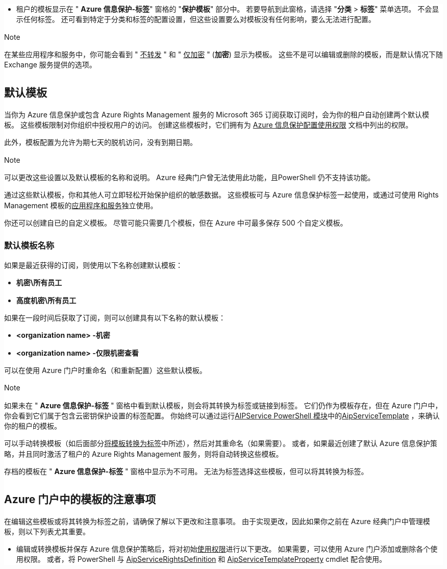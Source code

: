 - 租户的模板显示在 " **Azure 信息保护-标签**" 窗格的 "**保护模板**" 部分中。 若要导航到此窗格，请选择 "**分类**  >  **标签**" 菜单选项。 不会显示任何标签。 还可看到特定于分类和标签的配置设置，但这些设置要么对模板没有任何影响，要么无法进行配置。 

>[!NOTE]
>在某些应用程序和服务中，你可能会看到 " [不转发](configure-usage-rights.md#do-not-forward-option-for-emails) " 和 " [仅加密](configure-usage-rights.md#encrypt-only-option-for-emails) " (**加密**) 显示为模板。 这些不是可以编辑或删除的模板，而是默认情况下随 Exchange 服务提供的选项。

## <a name="default-templates"></a>默认模板

当你为 Azure 信息保护或包含 Azure Rights Management 服务的 Microsoft 365 订阅获取订阅时，会为你的租户自动创建两个默认模板。 这些模板限制对你组织中授权用户的访问。 创建这些模板时，它们拥有为 [Azure 信息保护配置使用权限](configure-usage-rights.md#rights-included-in-the-default-templates) 文档中列出的权限。

此外，模板配置为允许为期七天的脱机访问，没有到期日期。

>[!NOTE]
> 可以更改这些设置以及默认模板的名称和说明。 Azure 经典门户曾无法使用此功能，且PowerShell 仍不支持该功能。

通过这些默认模板，你和其他人可立即轻松开始保护组织的敏感数据。 这些模板可与 Azure 信息保护标签一起使用，或通过可使用 Rights Management 模板的[应用程序和服务](applications-support.md)独立使用。

你还可以创建自已的自定义模板。 尽管可能只需要几个模板，但在 Azure 中可最多保存 500 个自定义模板。


### <a name="default-template-names"></a>默认模板名称

如果是最近获得的订阅，则使用以下名称创建默认模板：

- **机密\所有员工**

- **高度机密\所有员工**

如果在一段时间后获取了订阅，则可以创建具有以下名称的默认模板：

- **\<organization name> -机密**

- **\<organization name> -仅限机密查看** 

可以在使用 Azure 门户时重命名（和重新配置）这些默认模板。

>[!NOTE]
>如果未在 " **Azure 信息保护-标签** " 窗格中看到默认模板，则会将其转换为标签或链接到标签。 它们仍作为模板存在，但在 Azure 门户中，你会看到它们属于包含云密钥保护设置的标签配置。 你始终可以通过运行[AIPService PowerShell 模块](administer-powershell.md)中的[AipServiceTemplate](/powershell/module/aipservice/get-aipservicetemplate) ，来确认你的租户的模板。
>
>可以手动转换模板（如后面部分[将模板转换为标签](#to-convert-templates-to-labels)中所述），然后对其重命名（如果需要）。 或者，如果最近创建了默认 Azure 信息保护策略，并且同时激活了租户的 Azure Rights Management 服务，则将自动转换这些模板。

存档的模板在 " **Azure 信息保护-标签** " 窗格中显示为不可用。 无法为标签选择这些模板，但可以将其转换为标签。

## <a name="considerations-for-templates-in-the-azure-portal"></a>Azure 门户中的模板的注意事项

在编辑这些模板或将其转换为标签之前，请确保了解以下更改和注意事项。 由于实现更改，因此如果你之前在 Azure 经典门户中管理模板，则以下列表尤其重要。

- 编辑或转换模板并保存 Azure 信息保护策略后，将对初始[使用权限](configure-usage-rights.md)进行以下更改。 如果需要，可以使用 Azure 门户添加或删除各个使用权限。 或者，将 PowerShell 与 [AipServiceRightsDefinition](/powershell/module/aipservice/new-aipservicerightsdefinition) 和 [AipServiceTemplateProperty](/powershell/module/aipservice/set-aipservicetemplateproperty) cmdlet 配合使用。
    
